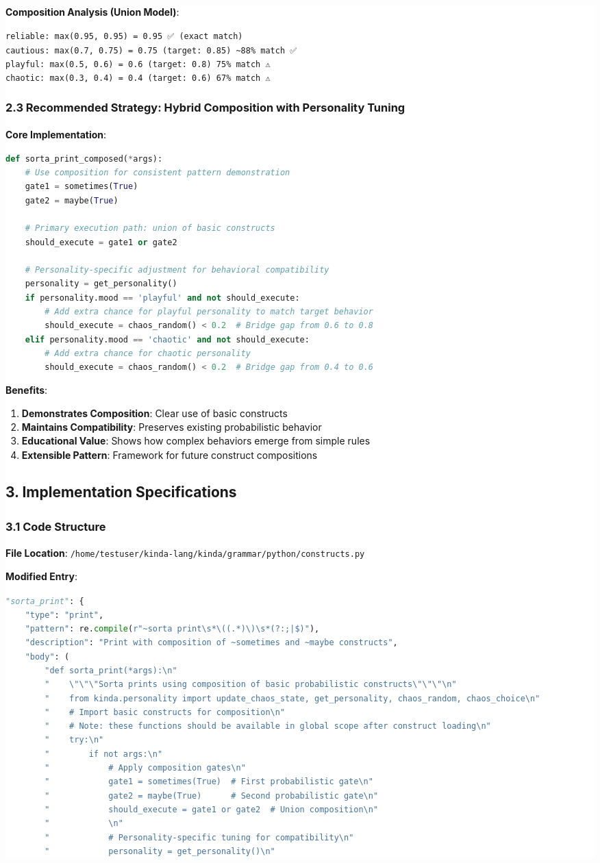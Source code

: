 **Composition Analysis (Union Model)**:
```
reliable: max(0.95, 0.95) = 0.95 ✅ (exact match)
cautious: max(0.7, 0.75) = 0.75 (target: 0.85) ~88% match ✅
playful: max(0.5, 0.6) = 0.6 (target: 0.8) 75% match ⚠️
chaotic: max(0.3, 0.4) = 0.4 (target: 0.6) 67% match ⚠️
```

### 2.3 Recommended Strategy: Hybrid Composition with Personality Tuning

**Core Implementation**:
```python
def sorta_print_composed(*args):
    # Use composition for consistent pattern demonstration
    gate1 = sometimes(True)
    gate2 = maybe(True)

    # Primary execution path: union of basic constructs
    should_execute = gate1 or gate2

    # Personality-specific adjustment for behavioral compatibility
    personality = get_personality()
    if personality.mood == 'playful' and not should_execute:
        # Add extra chance for playful personality to match target behavior
        should_execute = chaos_random() < 0.2  # Bridge gap from 0.6 to 0.8
    elif personality.mood == 'chaotic' and not should_execute:
        # Add extra chance for chaotic personality
        should_execute = chaos_random() < 0.2  # Bridge gap from 0.4 to 0.6
```

**Benefits**:
1. **Demonstrates Composition**: Clear use of basic constructs
2. **Maintains Compatibility**: Preserves existing probabilistic behavior
3. **Educational Value**: Shows how complex behaviors emerge from simple rules
4. **Extensible Pattern**: Framework for future construct compositions

## 3. Implementation Specifications

### 3.1 Code Structure

**File Location**: `/home/testuser/kinda-lang/kinda/grammar/python/constructs.py`

**Modified Entry**:
```python
"sorta_print": {
    "type": "print",
    "pattern": re.compile(r"~sorta print\s*\((.*)\)\s*(?:;|$)"),
    "description": "Print with composition of ~sometimes and ~maybe constructs",
    "body": (
        "def sorta_print(*args):\n"
        "    \"\"\"Sorta prints using composition of basic probabilistic constructs\"\"\"\n"
        "    from kinda.personality import update_chaos_state, get_personality, chaos_random, chaos_choice\n"
        "    # Import basic constructs for composition\n"
        "    # Note: these functions should be available in global scope after construct loading\n"
        "    try:\n"
        "        if not args:\n"
        "            # Apply composition gates\n"
        "            gate1 = sometimes(True)  # First probabilistic gate\n"
        "            gate2 = maybe(True)      # Second probabilistic gate\n"
        "            should_execute = gate1 or gate2  # Union composition\n"
        "            \n"
        "            # Personality-specific tuning for compatibility\n"
        "            personality = get_personality()\n"
```